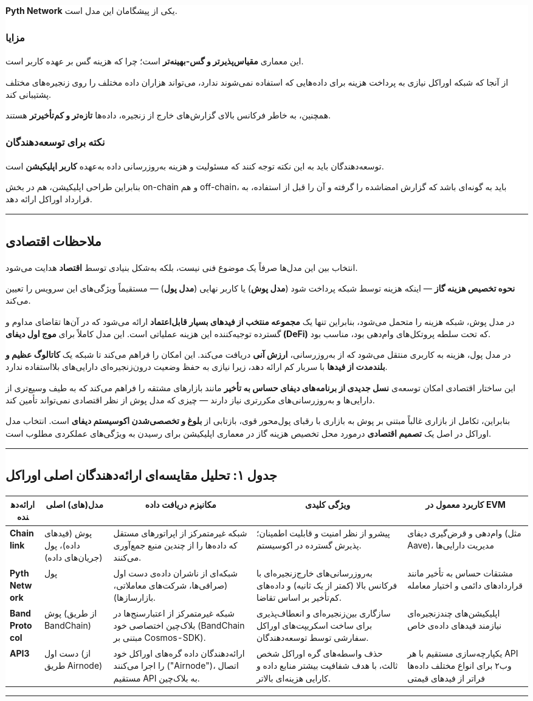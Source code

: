 **Pyth Network** یکی از پیشگامان این مدل است.

### مزایا

این معماری **مقیاس‌پذیرتر و گس-بهینه‌تر** است؛ چرا که هزینه گس بر عهده کاربر است.

از آنجا که شبکه اوراکل نیازی به پرداخت هزینه برای داده‌هایی که استفاده نمی‌شوند ندارد، می‌تواند هزاران داده مختلف را روی زنجیره‌های مختلف پشتیبانی کند.

همچنین، به خاطر فرکانس بالای گزارش‌های خارج از زنجیره، داده‌ها **تازه‌تر و کم‌تأخیرتر** هستند.

### نکته برای توسعه‌دهندگان

توسعه‌دهندگان باید به این نکته توجه کنند که مسئولیت و هزینه به‌روزرسانی داده به‌عهده **کاربر اپلیکیشن** است.

بنابراین طراحی اپلیکیشن، هم در بخش on-chain و هم off-chain، باید به گونه‌ای باشد که گزارش امضاشده را گرفته و آن را قبل از استفاده، به قرارداد اوراکل ارائه دهد.

---


## ملاحظات اقتصادی

انتخاب بین این مدل‌ها صرفاً یک موضوع فنی نیست، بلکه به‌شکل بنیادی توسط **اقتصاد** هدایت می‌شود.

**نحوه تخصیص هزینه گاز** — اینکه هزینه توسط شبکه پرداخت شود (**مدل پوش**) یا کاربر نهایی (**مدل پول**) — مستقیماً ویژگی‌های این سرویس را تعیین می‌کند.

در مدل پوش، شبکه هزینه را متحمل می‌شود، بنابراین تنها یک **مجموعه منتخب از فیدهای بسیار قابل‌اعتماد** ارائه می‌شود که در آن‌ها تقاضای مداوم و گسترده توجیه‌کننده این هزینه عملیاتی است. این مدل کاملاً برای **موج اول دیفای (DeFi)** که تحت سلطه پروتکل‌های وام‌دهی بود، مناسب بود.

در مدل پول، هزینه به کاربری منتقل می‌شود که از به‌روزرسانی، **ارزش آنی** دریافت می‌کند. این امکان را فراهم می‌کند تا شبکه یک **کاتالوگ عظیم و بلندمدت از فیدها** با سربار کم ارائه دهد، زیرا نیازی به حفظ وضعیت درون‌زنجیره‌ای دارایی‌های بلااستفاده ندارد.

این ساختار اقتصادی امکان توسعه‌ی **نسل جدیدی از برنامه‌های دیفای حساس به تأخیر** مانند بازارهای مشتقه را فراهم می‌کند که به طیف وسیع‌تری از دارایی‌ها و به‌روزرسانی‌های مکررتری نیاز دارند — چیزی که مدل پوش از نظر اقتصادی نمی‌تواند تأمین کند.

بنابراین، تکامل از بازاری غالباً مبتنی بر پوش به بازاری با رقبای پول‌محور قوی، بازتابی از **بلوغ و تخصصی‌شدن اکوسیستم دیفای** است. انتخاب مدل اوراکل در اصل یک **تصمیم اقتصادی** درمورد محل تخصیص هزینه گاز در معماری اپلیکیشن برای رسیدن به ویژگی‌های عملکردی مطلوب است.

---

## جدول ۱: تحلیل مقایسه‌ای ارائه‌دهندگان اصلی اوراکل

| ارائه‌دهنده      | مدل(های) اصلی                      | مکانیزم دریافت داده                                                                     | ویژگی کلیدی                                                                                         | کاربرد معمول در EVM                                         |
|------------------|------------------------------------|-------------------------------------------------------------------------------------------|--------------------------------------------------------------------------------------------------------|-------------------------------------------------------------|
| **Chainlink**     | پوش (فیدهای داده)، پول (جریان‌های داده) | شبکه غیرمتمرکز از اپراتورهای مستقل که داده‌ها را از چندین منبع جمع‌آوری می‌کنند.            | پیشرو از نظر امنیت و قابلیت اطمینان؛ پذیرش گسترده در اکوسیستم.                                         | وام‌دهی و قرض‌گیری دیفای (مثل Aave)، مدیریت دارایی‌ها         |
| **Pyth Network**  | پول                               | شبکه‌ای از ناشران داده‌ی دست اول (صرافی‌ها، شرکت‌های معاملاتی، بازارسازها).             | به‌روزرسانی‌های خارج‌زنجیره‌ای با فرکانس بالا (کمتر از یک ثانیه) و داده‌های کم‌تأخیر بر اساس تقاضا.     | مشتقات حساس به تأخیر مانند قراردادهای دائمی و اختیار معامله |
| **Band Protocol** | پوش (از طریق BandChain)           | شبکه غیرمتمرکز از اعتبارسنج‌ها در بلاک‌چین اختصاصی خود (BandChain مبتنی بر Cosmos-SDK).  | سازگاری بین‌زنجیره‌ای و انعطاف‌پذیری برای ساخت اسکریپت‌های اوراکل سفارشی توسط توسعه‌دهندگان.             | اپلیکیشن‌های چندزنجیره‌ای نیازمند فیدهای داده‌ی خاص           |
| **API3**          | دست اول (از طریق Airnode)         | ارائه‌دهندگان داده گره‌های اوراکل خود را اجرا می‌کنند ("Airnode")، اتصال مستقیم API به بلاک‌چین. | حذف واسطه‌های گره اوراکل شخص ثالث، با هدف شفافیت بیشتر منابع داده و کارایی هزینه‌ای بالاتر.            | یکپارچه‌سازی مستقیم با هر API وب۲ برای انواع مختلف داده‌ها فراتر از فیدهای قیمتی |

---